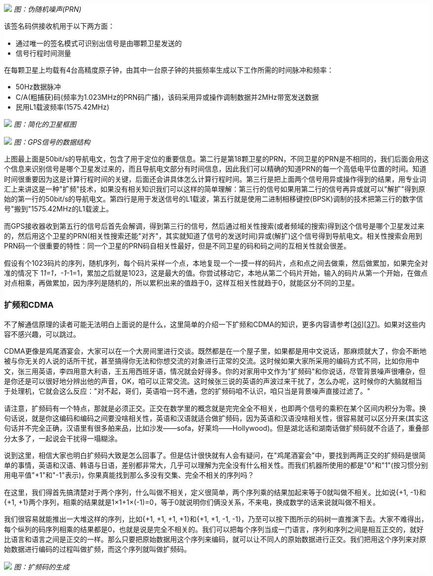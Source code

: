 

<a name='img39'>![](/img/itp/39.jpg)</a>
*图：伪随机噪声(PRN)*

该签名码供接收机用于以下两方面：

* 通过唯一的签名模式可识别出信号是由哪颗卫星发送的
* 信号行程时间测量

在每颗卫星上均载有4台高精度原子钟，由其中一台原子钟的共振频率生成以下工作所需的时间脉冲和频率：

* 50Hz数据脉冲
* C/A(粗捕获)码(频率为1.023MHz的PRN码广播)，该码采用异或操作调制数据并2MHz带宽发送数据
* 民用L1载波频率(1575.42MHz)

<a name='img40'>![](/img/itp/40.jpg)</a>
*图：简化的卫星框图*

<a name='img41'>![](/img/itp/41.jpg)</a>
*图：GPS信号的数据结构*

上图最上面是50bit/s的导航电文，包含了用于定位的重要信息。第二行是第18颗卫星的PRN，不同卫星的PRN是不相同的，我们后面会用这个信息来识别信号是哪个卫星发过来的，而且导航电文部分有时间信息，因此我们可以精确的知道PRN的每一个高低电平位置的时间。知道时间很重要因为这是计算行程时间的关键，后面还会讲具体怎么计算行程时间。第三行是把上面两个信号用异或操作得到的结果，用专业词汇上来讲这是一种"扩频"技术，如果没有相关知识我们可以这样的简单理解：第三行的信号如果用第二行的信号再异或就可以"解扩"得到原始的第一行的50bit/s的导航电文。第四行是用于发送信号的L1载波，第五行就是使用二进制相移键控(BPSK)调制的技术把第三行的数字信号"搬到"1575.42MHz的L1载波上。

而GPS接收器收到第五行的信号后首先会解调，得到第三行的信号，然后通过相关性搜索(或者频域的搜索)得到这个信号是哪个卫星发过来的，然后用这个卫星的PRN(相关性搜索还能"对齐"，其实就知道了信号的发送时间)异或(解扩)这个信号得到导航电文。相关性搜索会用到PRN码一个很重要的特性：同一个卫星的PRN码自相关性最好，但是不同卫星的码和码之间的互相关性就会很差。

假设有个1023码片的序列，随机序列，每个码片采样一个点，本地复现一个一摸一样的码片，点和点之间去做乘，然后做累加，如果完全对准的情况下 1*1=1，-1*-1=1，累加之后就是1023，这是最大的值。你尝试移动它，本地从第二个码片开始，输入的码片从第一个开始，在做点对点相乘，再做累加，因为序列是随机的，所以累积出来的值趋于0，这样互相关性就趋于0，就能区分不同的卫星。

### 扩频和CDMA


不了解通信原理的读者可能无法明白上面说的是什么，这里简单的介绍一下扩频和CDMA的知识，更多内容请参考[<a href='#r_36'>36</a><a name='rb_36'></a>][<a href='#r_37'>37</a><a name='rb_37'></a>]。如果对这些内容不感兴趣，可以跳过。


CDMA更像是鸡尾酒宴会，大家可以在一个大房间里进行交谈。既然都是在一个屋子里，如果都是用中文说话，那麻烦就大了，你会不断地被与你无关的人说的话所干扰，甚至搞得你无法和你想交流的对象进行正常的交流。这时候如果大家所采用的编码方式不同，比如你用中文，张三用英语，李四用意大利语，王五用西班牙语，情况就会好得多。你的对家用中文作为"扩频码"和你说话，尽管背景噪声很嘈杂，但是你还是可以很好地分辨出他的声音，OK，咱可以正常交流。这时候张三说的英语的声波过来干扰了，怎么办呢，这时候你的大脑就相当于处理机，它就会这么反应："对不起，哥们，英语咱一窍不通，您的扩频码咱不认识，咱只当是背景噪声直接过滤了。"

请注意，扩频码有一个特点，那就是必须正交。正交在数学里的概念就是完完全全不相关，也即两个信号的乘积在某个区间内积分为零。换句话说，就是你这编码和编码之间要没啥相关性，英语和汉语就适合做扩频码，因为英语和汉语没啥相关性，很容易就可以区分开来(其实这句话并不完全正确，汉语里有很多舶来品，比如沙发——sofa，好莱坞——Hollywood)。但是湖北话和湖南话做扩频码就不合适了，重叠部分太多了，一起说会干扰得一塌糊涂。

说到这里，相信大家也明白扩频码大致是怎么回事了。但是估计很快就有人会有疑问，在"鸡尾酒宴会"中，要找到两两正交的扩频码是很简单的事情，英语和汉语、韩语与日语，差别都非常大，几乎可以理解为完全没有什么相关性。而我们机器所使用的都是"0"和"1"(按习惯分别用电平值"+1"和"-1"表示)，你果真能找到那么多没有交集、完全不相关的序列吗？

在这里，我们得首先搞清楚对于两个序列，什么叫做不相关，定义很简单，两个序列乘的结果加起来等于0就叫做不相关。比如说{+1, -1}和{+1, +1}两个序列，相乘的结果就是1×1+1×(-1)=0，等于0就说明你们俩没关系，不来电，换成数学的话来说就叫做不相关。

我们很容易就能推出一大堆这样的序列，比如{+1, +1, +1, +1}和{+1, +1, -1, -1}，乃至可以按下图所示的码树一直推演下去。大家不难得出，每个纵列的码序列相乘的结果都是0，也就是说是完全不相关的。我们可以把每个序列当成一门语言，序列和序列之间是相互正交的，就好比语言和语言之间是正交的一样。那么只要把原始数据用这个序列来编码，就可以让不同人的原始数据进行正交。我们把用这个序列来对原始数据进行编码的过程叫做扩频，而这个序列就叫做扩频码。


<a name='img42'>![](/img/itp/42.jpg)</a>
*图：扩频码的生成*
